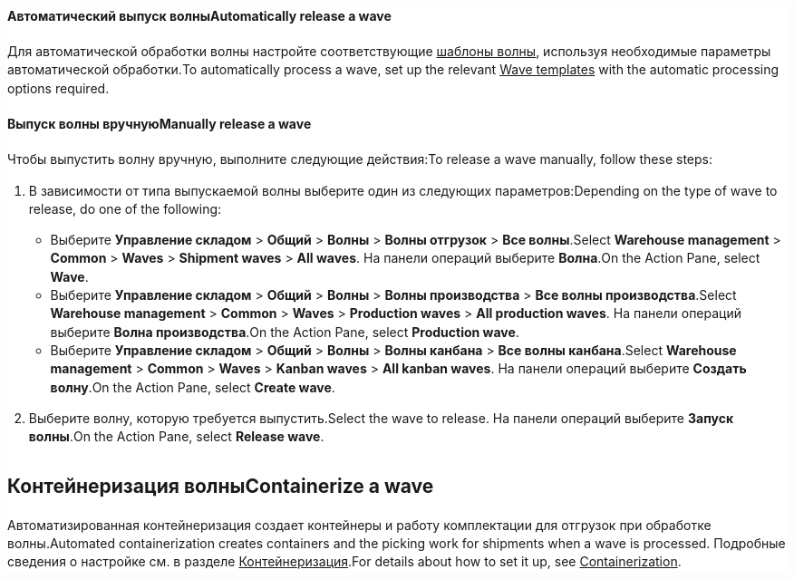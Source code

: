 #### <a name="automatically-release-a-wave"></a><span data-ttu-id="503dc-200">Автоматический выпуск волны</span><span class="sxs-lookup"><span data-stu-id="503dc-200">Automatically release a wave</span></span>

<span data-ttu-id="503dc-201">Для автоматической обработки волны настройте соответствующие [шаблоны волны](wave-templates.md), используя необходимые параметры автоматической обработки.</span><span class="sxs-lookup"><span data-stu-id="503dc-201">To automatically process a wave, set up the relevant [Wave templates](wave-templates.md) with the automatic processing options required.</span></span>

#### <a name="manually-release-a-wave"></a><span data-ttu-id="503dc-202">Выпуск волны вручную</span><span class="sxs-lookup"><span data-stu-id="503dc-202">Manually release a wave</span></span>

<span data-ttu-id="503dc-203">Чтобы выпустить волну вручную, выполните следующие действия:</span><span class="sxs-lookup"><span data-stu-id="503dc-203">To release a wave manually, follow these steps:</span></span>

1. <span data-ttu-id="503dc-204">В зависимости от типа выпускаемой волны выберите один из следующих параметров:</span><span class="sxs-lookup"><span data-stu-id="503dc-204">Depending on the type of wave to release, do one of the following:</span></span>

      - <span data-ttu-id="503dc-205">Выберите **Управление складом** \> **Общий** \> **Волны** \> **Волны отгрузок** \> **Все волны**.</span><span class="sxs-lookup"><span data-stu-id="503dc-205">Select **Warehouse management** \> **Common** \> **Waves** \> **Shipment waves** \> **All waves**.</span></span> <span data-ttu-id="503dc-206">На панели операций выберите **Волна**.</span><span class="sxs-lookup"><span data-stu-id="503dc-206">On the Action Pane, select **Wave**.</span></span>
      - <span data-ttu-id="503dc-207">Выберите **Управление складом** \> **Общий** \> **Волны** \> **Волны производства** \> **Все волны производства**.</span><span class="sxs-lookup"><span data-stu-id="503dc-207">Select **Warehouse management** \> **Common** \> **Waves** \> **Production waves** \> **All production waves**.</span></span> <span data-ttu-id="503dc-208">На панели операций выберите **Волна производства**.</span><span class="sxs-lookup"><span data-stu-id="503dc-208">On the Action Pane, select **Production wave**.</span></span>
      - <span data-ttu-id="503dc-209">Выберите **Управление складом** \> **Общий** \> **Волны** \> **Волны канбана** \> **Все волны канбана**.</span><span class="sxs-lookup"><span data-stu-id="503dc-209">Select **Warehouse management** \> **Common** \> **Waves** \> **Kanban waves** \> **All kanban waves**.</span></span> <span data-ttu-id="503dc-210">На панели операций выберите **Создать волну**.</span><span class="sxs-lookup"><span data-stu-id="503dc-210">On the Action Pane, select **Create wave**.</span></span>

1. <span data-ttu-id="503dc-211">Выберите волну, которую требуется выпустить.</span><span class="sxs-lookup"><span data-stu-id="503dc-211">Select the wave to release.</span></span> <span data-ttu-id="503dc-212">На панели операций выберите **Запуск волны**.</span><span class="sxs-lookup"><span data-stu-id="503dc-212">On the Action Pane, select **Release wave**.</span></span>

## <a name="containerize-a-wave"></a><span data-ttu-id="503dc-213">Контейнеризация волны</span><span class="sxs-lookup"><span data-stu-id="503dc-213">Containerize a wave</span></span>

<span data-ttu-id="503dc-214">Автоматизированная контейнеризация создает контейнеры и работу комплектации для отгрузок при обработке волны.</span><span class="sxs-lookup"><span data-stu-id="503dc-214">Automated containerization creates containers and the picking work for shipments when a wave is processed.</span></span> <span data-ttu-id="503dc-215">Подробные сведения о настройке см. в разделе [Контейнеризация](wave-containerization.md).</span><span class="sxs-lookup"><span data-stu-id="503dc-215">For details about how to set it up, see [Containerization](wave-containerization.md).</span></span>
